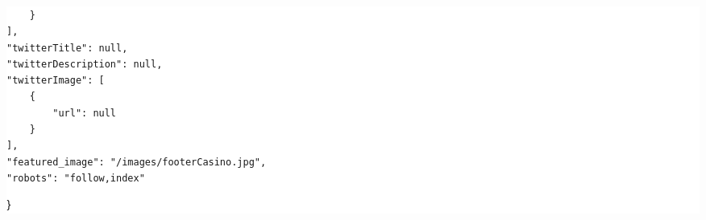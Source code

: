         }
    ],
    "twitterTitle": null,
    "twitterDescription": null,
    "twitterImage": [
        {
            "url": null
        }
    ],
    "featured_image": "/images/footerCasino.jpg",
    "robots": "follow,index"
}
